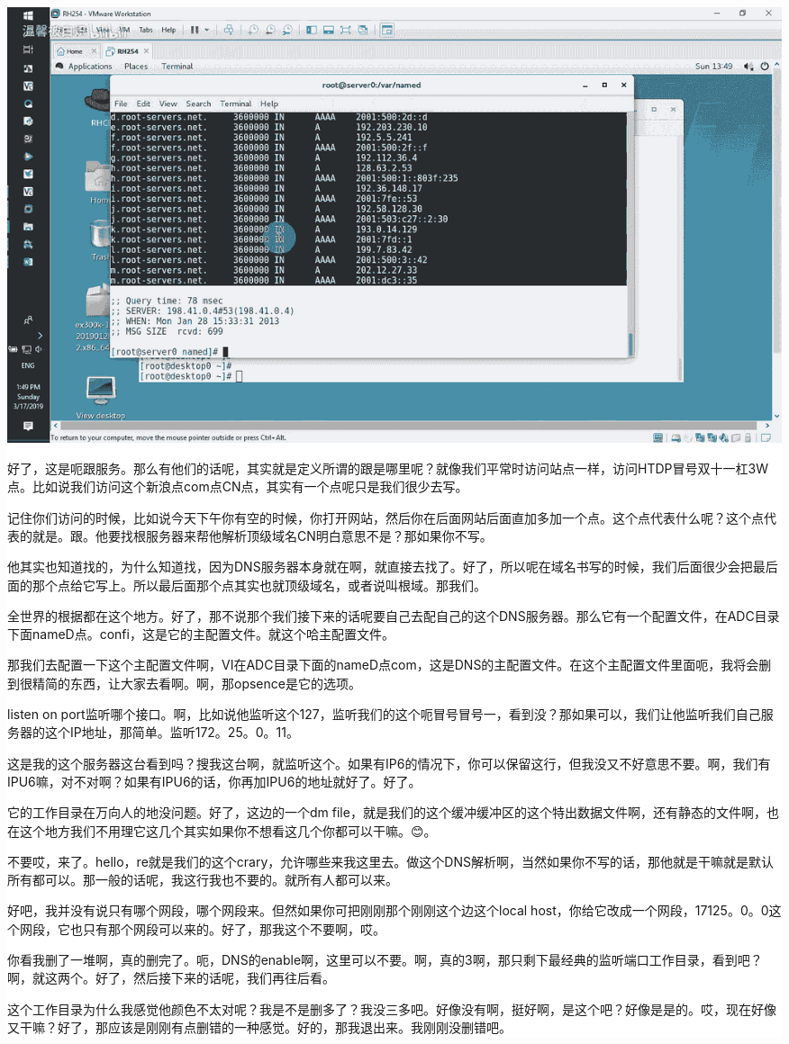 ![](img/86cee9430eda789e3d9465fe501a6159_3.png)

好了，这是呃跟服务。那么有他们的话呢，其实就是定义所谓的跟是哪里呢？就像我们平常时访问站点一样，访问HTDP冒号双十一杠3W点。比如说我们访问这个新浪点com点CN点，其实有一个点呢只是我们很少去写。

记住你们访问的时候，比如说今天下午你有空的时候，你打开网站，然后你在后面网站后面直加多加一个点。这个点代表什么呢？这个点代表的就是。跟。他要找根服务器来帮他解析顶级域名CN明白意思不是？那如果你不写。

他其实也知道找的，为什么知道找，因为DNS服务器本身就在啊，就直接去找了。好了，所以呢在域名书写的时候，我们后面很少会把最后面的那个点给它写上。所以最后面那个点其实也就顶级域名，或者说叫根域。那我们。

全世界的根据都在这个地方。好了，那不说那个我们接下来的话呢要自己去配自己的这个DNS服务器。那么它有一个配置文件，在ADC目录下面nameD点。confi，这是它的主配置文件。就这个哈主配置文件。

那我们去配置一下这个主配置文件啊，VI在ADC目录下面的nameD点com，这是DNS的主配置文件。在这个主配置文件里面呃，我将会删到很精简的东西，让大家去看啊。啊，那opsence是它的选项。

listen on port监听哪个接口。啊，比如说他监听这个127，监听我们的这个呃冒号冒号一，看到没？那如果可以，我们让他监听我们自己服务器的这个IP地址，那简单。监听172。25。0。11。

这是我的这个服务器这台看到吗？搜我这台啊，就监听这个。如果有IP6的情况下，你可以保留这行，但我没又不好意思不要。啊，我们有IPU6嘛，对不对啊？如果有IPU6的话，你再加IPU6的地址就好了。好了。

它的工作目录在万向人的地没问题。好了，这边的一个dm file，就是我们的这个缓冲缓冲区的这个特出数据文件啊，还有静态的文件啊，也在这个地方我们不用理它这几个其实如果你不想看这几个你都可以干嘛。😊。

不要哎，来了。hello，re就是我们的这个crary，允许哪些来我这里去。做这个DNS解析啊，当然如果你不写的话，那他就是干嘛就是默认所有都可以。那一般的话呢，我这行我也不要的。就所有人都可以来。

好吧，我并没有说只有哪个网段，哪个网段来。但然如果你可把刚刚那个刚刚这个边这个local host，你给它改成一个网段，17125。0。0这个网段，它也只有那个网段可以来的。好了，那我这个不要啊，哎。

你看我删了一堆啊，真的删完了。呃，DNS的enable啊，这里可以不要。啊，真的3啊，那只剩下最经典的监听端口工作目录，看到吧？啊，就这两个。好了，然后接下来的话呢，我们再往后看。

这个工作目录为什么我感觉他颜色不太对呢？我是不是删多了？我没三多吧。好像没有啊，挺好啊，是这个吧？好像是是的。哎，现在好像又干嘛？好了，那应该是刚刚有点删错的一种感觉。好的，那我退出来。我刚刚没删错吧。
